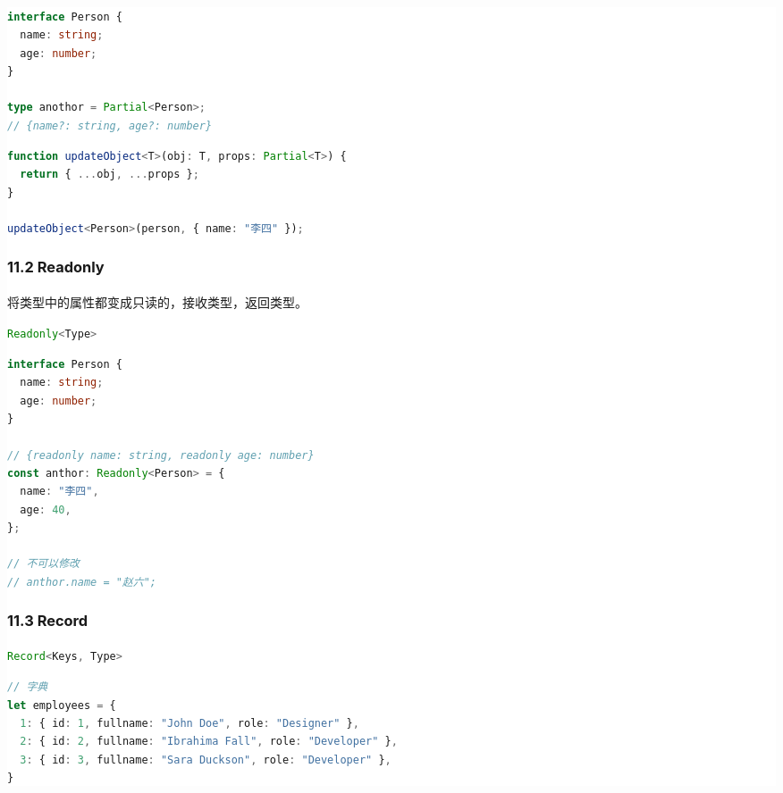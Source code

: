```typescript
interface Person {
  name: string;
  age: number;
}

type anothor = Partial<Person>;
// {name?: string, age?: number}
```

```typescript
function updateObject<T>(obj: T, props: Partial<T>) {
  return { ...obj, ...props };
}

updateObject<Person>(person, { name: "李四" });
```

### 11.2 Readonly

将类型中的属性都变成只读的，接收类型，返回类型。

```typescript
Readonly<Type>
```

```typescript
interface Person {
  name: string;
  age: number;
}

// {readonly name: string, readonly age: number}
const anthor: Readonly<Person> = {
  name: "李四",
  age: 40,
};

// 不可以修改
// anthor.name = "赵六";
```

### 11.3 Record

```typescript
Record<Keys, Type>
```

```typescript
// 字典
let employees = {
  1: { id: 1, fullname: "John Doe", role: "Designer" },
  2: { id: 2, fullname: "Ibrahima Fall", role: "Developer" },
  3: { id: 3, fullname: "Sara Duckson", role: "Developer" },
}
```
